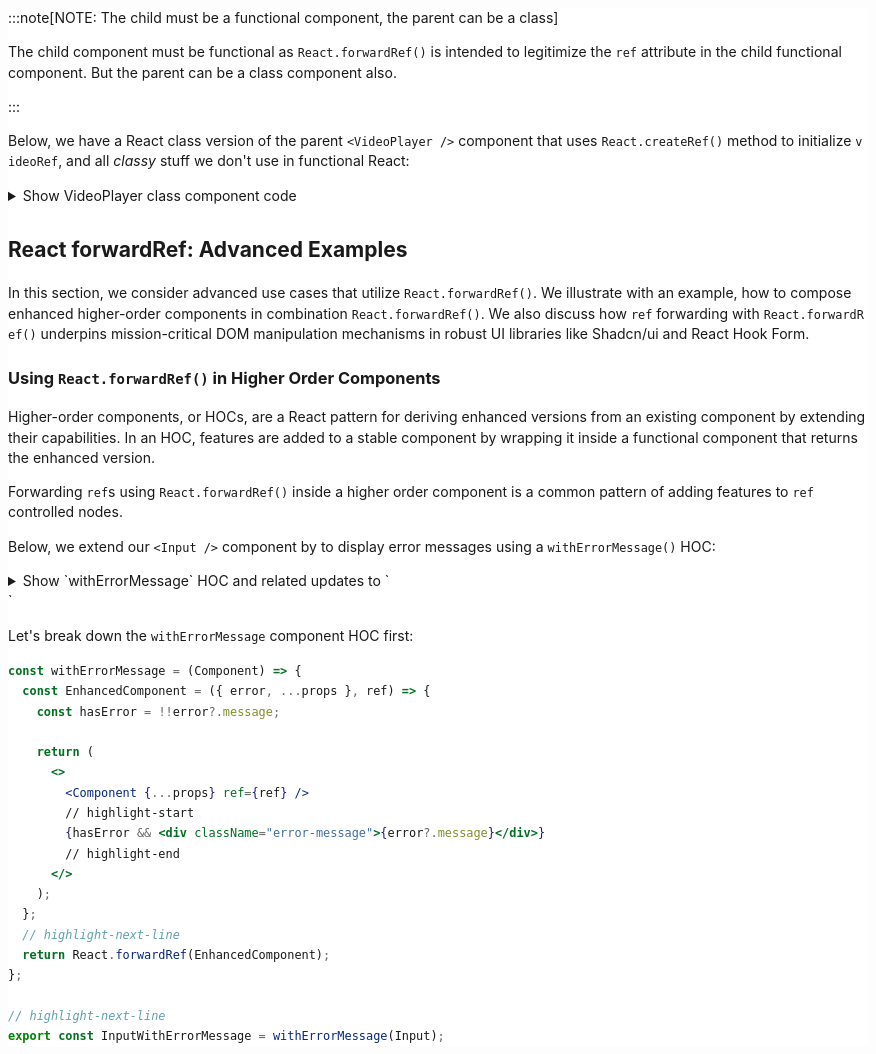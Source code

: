 :::note[NOTE: The child must be a functional component, the parent can be a class]

The child component must be functional as `React.forwardRef()` is intended to legitimize the `ref` attribute in the child functional component. But the parent can be a class component also.

:::

Below, we have a React class version of the parent `<VideoPlayer />` component that uses `React.createRef()` method to initialize `videoRef`, and all _classy_ stuff we don't use in functional React:

<details><summary>Show VideoPlayer class component code</summary></details>

## React forwardRef: Advanced Examples

In this section, we consider advanced use cases that utilize `React.forwardRef()`. We illustrate with an example, how to compose enhanced higher-order components in combination `React.forwardRef()`. We also discuss how `ref` forwarding with `React.forwardRef()` underpins mission-critical DOM manipulation mechanisms in robust UI libraries like Shadcn/ui and React Hook Form.

### Using `React.forwardRef()` in Higher Order Components

Higher-order components, or HOCs, are a React pattern for deriving enhanced versions from an existing component by extending their capabilities. In an HOC, features are added to a stable component by wrapping it inside a functional component that returns the enhanced version.

Forwarding `ref`s using `React.forwardRef()` inside a higher order component is a common pattern of adding features to `ref` controlled nodes.

Below, we extend our `<Input />` component by to display error messages using a `withErrorMessage()` HOC:

<details><summary>Show `withErrorMessage` HOC and related updates to `<Form />`</summary></details>

Let's break down the `withErrorMessage` component HOC first:

```jsx
const withErrorMessage = (Component) => {
  const EnhancedComponent = ({ error, ...props }, ref) => {
    const hasError = !!error?.message;

    return (
      <>
        <Component {...props} ref={ref} />
        // highlight-start
        {hasError && <div className="error-message">{error?.message}</div>}
        // highlight-end
      </>
    );
  };
  // highlight-next-line
  return React.forwardRef(EnhancedComponent);
};

// highlight-next-line
export const InputWithErrorMessage = withErrorMessage(Input);
```
